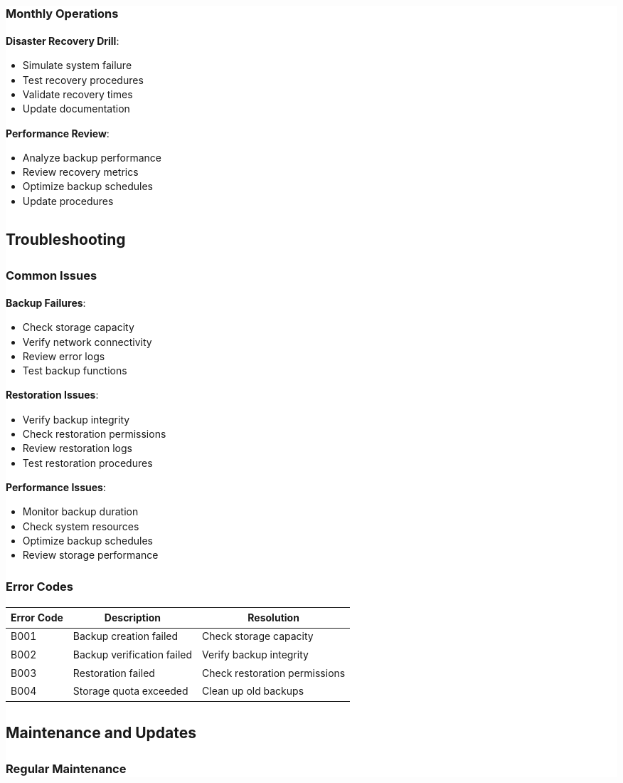 ### Monthly Operations

**Disaster Recovery Drill**:
- Simulate system failure
- Test recovery procedures
- Validate recovery times
- Update documentation

**Performance Review**:
- Analyze backup performance
- Review recovery metrics
- Optimize backup schedules
- Update procedures

## Troubleshooting

### Common Issues

**Backup Failures**:
- Check storage capacity
- Verify network connectivity
- Review error logs
- Test backup functions

**Restoration Issues**:
- Verify backup integrity
- Check restoration permissions
- Review restoration logs
- Test restoration procedures

**Performance Issues**:
- Monitor backup duration
- Check system resources
- Optimize backup schedules
- Review storage performance

### Error Codes

| Error Code | Description | Resolution |
|------------|-------------|------------|
| B001 | Backup creation failed | Check storage capacity |
| B002 | Backup verification failed | Verify backup integrity |
| B003 | Restoration failed | Check restoration permissions |
| B004 | Storage quota exceeded | Clean up old backups |

## Maintenance and Updates

### Regular Maintenance
